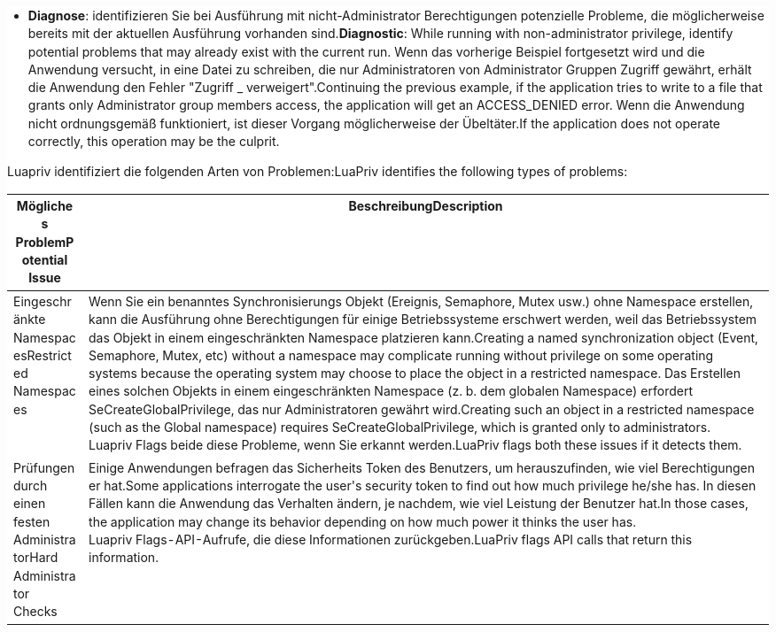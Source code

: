 -   <span data-ttu-id="898d9-141">**Diagnose**: identifizieren Sie bei Ausführung mit nicht-Administrator Berechtigungen potenzielle Probleme, die möglicherweise bereits mit der aktuellen Ausführung vorhanden sind.</span><span class="sxs-lookup"><span data-stu-id="898d9-141">**Diagnostic**: While running with non-administrator privilege, identify potential problems that may already exist with the current run.</span></span> <span data-ttu-id="898d9-142">Wenn das vorherige Beispiel fortgesetzt wird und die Anwendung versucht, in eine Datei zu schreiben, die nur Administratoren von Administrator Gruppen Zugriff gewährt, erhält die Anwendung den Fehler "Zugriff \_ verweigert".</span><span class="sxs-lookup"><span data-stu-id="898d9-142">Continuing the previous example, if the application tries to write to a file that grants only Administrator group members access, the application will get an ACCESS\_DENIED error.</span></span> <span data-ttu-id="898d9-143">Wenn die Anwendung nicht ordnungsgemäß funktioniert, ist dieser Vorgang möglicherweise der Übeltäter.</span><span class="sxs-lookup"><span data-stu-id="898d9-143">If the application does not operate correctly, this operation may be the culprit.</span></span>

<span data-ttu-id="898d9-144">Luapriv identifiziert die folgenden Arten von Problemen:</span><span class="sxs-lookup"><span data-stu-id="898d9-144">LuaPriv identifies the following types of problems:</span></span>



| <span data-ttu-id="898d9-145">**Mögliches Problem**</span><span class="sxs-lookup"><span data-stu-id="898d9-145">**Potential Issue**</span></span>       | <span data-ttu-id="898d9-146">**Beschreibung**</span><span class="sxs-lookup"><span data-stu-id="898d9-146">**Description**</span></span>                                                                                                                                                                                                                                                                                                                                                                                                                                                                            |
|---------------------------|--------------------------------------------------------------------------------------------------------------------------------------------------------------------------------------------------------------------------------------------------------------------------------------------------------------------------------------------------------------------------------------------------------------------------------------------------------------------------------------------|
| <span data-ttu-id="898d9-147">Eingeschränkte Namespaces</span><span class="sxs-lookup"><span data-stu-id="898d9-147">Restricted Namespaces</span></span>     | <span data-ttu-id="898d9-148">Wenn Sie ein benanntes Synchronisierungs Objekt (Ereignis, Semaphore, Mutex usw.) ohne Namespace erstellen, kann die Ausführung ohne Berechtigungen für einige Betriebssysteme erschwert werden, weil das Betriebssystem das Objekt in einem eingeschränkten Namespace platzieren kann.</span><span class="sxs-lookup"><span data-stu-id="898d9-148">Creating a named synchronization object (Event, Semaphore, Mutex, etc) without a namespace may complicate running without privilege on some operating systems because the operating system may choose to place the object in a restricted namespace.</span></span> <span data-ttu-id="898d9-149">Das Erstellen eines solchen Objekts in einem eingeschränkten Namespace (z. b. dem globalen Namespace) erfordert SeCreateGlobalPrivilege, das nur Administratoren gewährt wird.</span><span class="sxs-lookup"><span data-stu-id="898d9-149">Creating such an object in a restricted namespace (such as the Global namespace) requires SeCreateGlobalPrivilege, which is granted only to administrators.</span></span><br/> <span data-ttu-id="898d9-150">Luapriv Flags beide diese Probleme, wenn Sie erkannt werden.</span><span class="sxs-lookup"><span data-stu-id="898d9-150">LuaPriv flags both these issues if it detects them.</span></span><br/> |
| <span data-ttu-id="898d9-151">Prüfungen durch einen festen Administrator</span><span class="sxs-lookup"><span data-stu-id="898d9-151">Hard Administrator Checks</span></span> | <span data-ttu-id="898d9-152">Einige Anwendungen befragen das Sicherheits Token des Benutzers, um herauszufinden, wie viel Berechtigungen er hat.</span><span class="sxs-lookup"><span data-stu-id="898d9-152">Some applications interrogate the user's security token to find out how much privilege he/she has.</span></span> <span data-ttu-id="898d9-153">In diesen Fällen kann die Anwendung das Verhalten ändern, je nachdem, wie viel Leistung der Benutzer hat.</span><span class="sxs-lookup"><span data-stu-id="898d9-153">In those cases, the application may change its behavior depending on how much power it thinks the user has.</span></span> <br/> <span data-ttu-id="898d9-154">Luapriv Flags-API-Aufrufe, die diese Informationen zurückgeben.</span><span class="sxs-lookup"><span data-stu-id="898d9-154">LuaPriv flags API calls that return this information.</span></span><br/>                                                                                                                                                                                                |